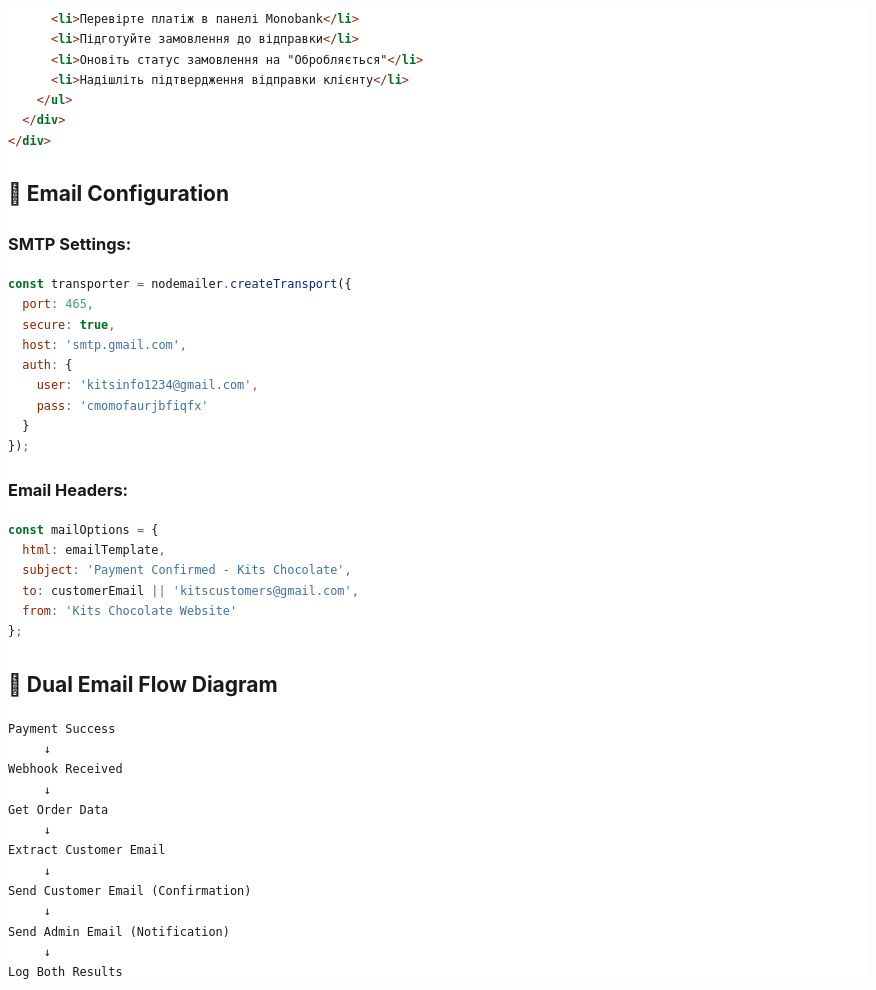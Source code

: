 ```html
      <li>Перевірте платіж в панелі Monobank</li>
      <li>Підготуйте замовлення до відправки</li>
      <li>Оновіть статус замовлення на "Обробляється"</li>
      <li>Надішліть підтвердження відправки клієнту</li>
    </ul>
  </div>
</div>
```

## 🔧 **Email Configuration**

### **SMTP Settings:**
```javascript
const transporter = nodemailer.createTransport({
  port: 465,
  secure: true,
  host: 'smtp.gmail.com',
  auth: {
    user: 'kitsinfo1234@gmail.com',
    pass: 'cmomofaurjbfiqfx'
  }
});
```

### **Email Headers:**
```javascript
const mailOptions = {
  html: emailTemplate,
  subject: 'Payment Confirmed - Kits Chocolate',
  to: customerEmail || 'kitscustomers@gmail.com',
  from: 'Kits Chocolate Website'
};
```

## 🚀 **Dual Email Flow Diagram**

```
Payment Success
     ↓
Webhook Received
     ↓
Get Order Data
     ↓
Extract Customer Email
     ↓
Send Customer Email (Confirmation)
     ↓
Send Admin Email (Notification)
     ↓
Log Both Results
```
